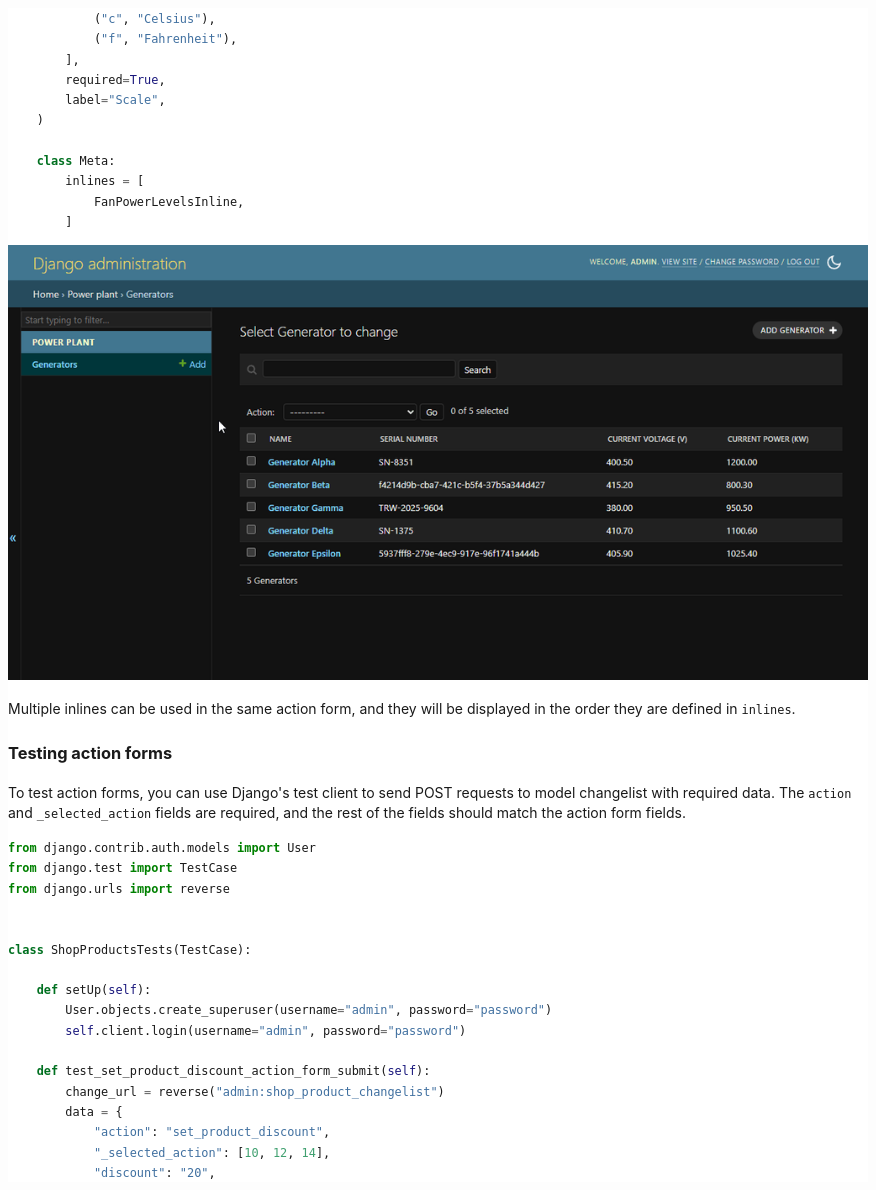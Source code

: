 ```python
            ("c", "Celsius"),
            ("f", "Fahrenheit"),
        ],
        required=True,
        label="Scale",
    )

    class Meta:
        inlines = [
            FanPowerLevelsInline,
        ]
```

<img src="https://raw.githubusercontent.com/michalpokusa/django-admin-action-forms/main/docs/inlines.gif" width="100%">

Multiple inlines can be used in the same action form, and they will be displayed in the order they are defined in `inlines`.

### Testing action forms

To test action forms, you can use Django's test client to send POST requests to model changelist with required data. The `action` and `_selected_action` fields are required, and the rest of the fields should match the action form fields.

```python
from django.contrib.auth.models import User
from django.test import TestCase
from django.urls import reverse


class ShopProductsTests(TestCase):

    def setUp(self):
        User.objects.create_superuser(username="admin", password="password")
        self.client.login(username="admin", password="password")

    def test_set_product_discount_action_form_submit(self):
        change_url = reverse("admin:shop_product_changelist")
        data = {
            "action": "set_product_discount",
            "_selected_action": [10, 12, 14],
            "discount": "20",
```